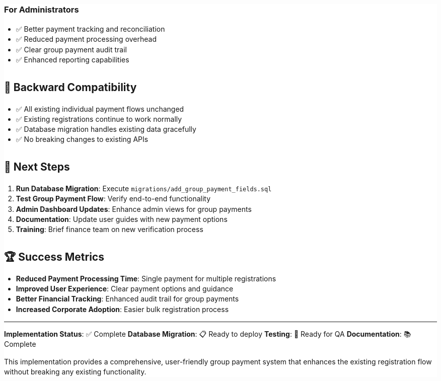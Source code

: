### **For Administrators**
- ✅ Better payment tracking and reconciliation
- ✅ Reduced payment processing overhead
- ✅ Clear group payment audit trail
- ✅ Enhanced reporting capabilities

## 🔄 Backward Compatibility

- ✅ All existing individual payment flows unchanged
- ✅ Existing registrations continue to work normally
- ✅ Database migration handles existing data gracefully
- ✅ No breaking changes to existing APIs

## 🎯 Next Steps

1. **Run Database Migration**: Execute `migrations/add_group_payment_fields.sql`
2. **Test Group Payment Flow**: Verify end-to-end functionality
3. **Admin Dashboard Updates**: Enhance admin views for group payments
4. **Documentation**: Update user guides with new payment options
5. **Training**: Brief finance team on new verification process

## 🏆 Success Metrics

- **Reduced Payment Processing Time**: Single payment for multiple registrations
- **Improved User Experience**: Clear payment options and guidance
- **Better Financial Tracking**: Enhanced audit trail for group payments
- **Increased Corporate Adoption**: Easier bulk registration process

---

**Implementation Status**: ✅ Complete
**Database Migration**: 📋 Ready to deploy
**Testing**: 🧪 Ready for QA
**Documentation**: 📚 Complete

This implementation provides a comprehensive, user-friendly group payment system that enhances the existing registration flow without breaking any existing functionality.